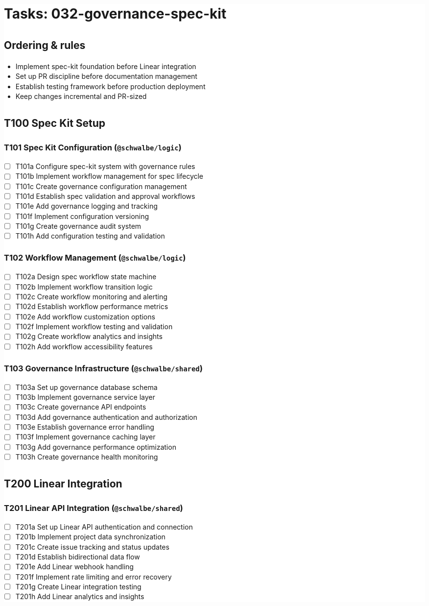 # Tasks: 032-governance-spec-kit

## Ordering & rules

- Implement spec-kit foundation before Linear integration
- Set up PR discipline before documentation management
- Establish testing framework before production deployment
- Keep changes incremental and PR-sized

## T100 Spec Kit Setup

### T101 Spec Kit Configuration (`@schwalbe/logic`)

- [ ] T101a Configure spec-kit system with governance rules
- [ ] T101b Implement workflow management for spec lifecycle
- [ ] T101c Create governance configuration management
- [ ] T101d Establish spec validation and approval workflows
- [ ] T101e Add governance logging and tracking
- [ ] T101f Implement configuration versioning
- [ ] T101g Create governance audit system
- [ ] T101h Add configuration testing and validation

### T102 Workflow Management (`@schwalbe/logic`)

- [ ] T102a Design spec workflow state machine
- [ ] T102b Implement workflow transition logic
- [ ] T102c Create workflow monitoring and alerting
- [ ] T102d Establish workflow performance metrics
- [ ] T102e Add workflow customization options
- [ ] T102f Implement workflow testing and validation
- [ ] T102g Create workflow analytics and insights
- [ ] T102h Add workflow accessibility features

### T103 Governance Infrastructure (`@schwalbe/shared`)

- [ ] T103a Set up governance database schema
- [ ] T103b Implement governance service layer
- [ ] T103c Create governance API endpoints
- [ ] T103d Add governance authentication and authorization
- [ ] T103e Establish governance error handling
- [ ] T103f Implement governance caching layer
- [ ] T103g Add governance performance optimization
- [ ] T103h Create governance health monitoring

## T200 Linear Integration

### T201 Linear API Integration (`@schwalbe/shared`)

- [ ] T201a Set up Linear API authentication and connection
- [ ] T201b Implement project data synchronization
- [ ] T201c Create issue tracking and status updates
- [ ] T201d Establish bidirectional data flow
- [ ] T201e Add Linear webhook handling
- [ ] T201f Implement rate limiting and error recovery
- [ ] T201g Create Linear integration testing
- [ ] T201h Add Linear analytics and insights
